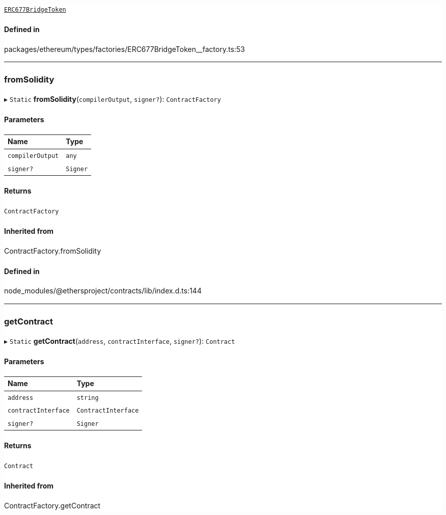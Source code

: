 [`ERC677BridgeToken`](erc677bridgetoken.md)

#### Defined in

packages/ethereum/types/factories/ERC677BridgeToken__factory.ts:53

___

### fromSolidity

▸ `Static` **fromSolidity**(`compilerOutput`, `signer?`): `ContractFactory`

#### Parameters

| Name | Type |
| :------ | :------ |
| `compilerOutput` | `any` |
| `signer?` | `Signer` |

#### Returns

`ContractFactory`

#### Inherited from

ContractFactory.fromSolidity

#### Defined in

node_modules/@ethersproject/contracts/lib/index.d.ts:144

___

### getContract

▸ `Static` **getContract**(`address`, `contractInterface`, `signer?`): `Contract`

#### Parameters

| Name | Type |
| :------ | :------ |
| `address` | `string` |
| `contractInterface` | `ContractInterface` |
| `signer?` | `Signer` |

#### Returns

`Contract`

#### Inherited from

ContractFactory.getContract
